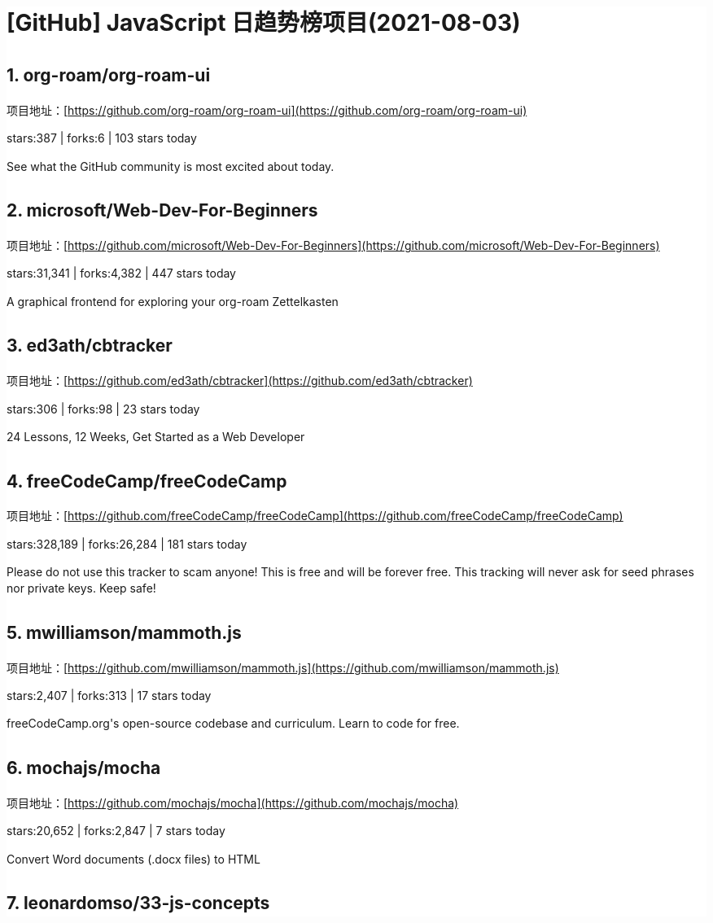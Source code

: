 # [GitHub] JavaScript 日趋势榜项目(2021-08-03)

## 1. org-roam/org-roam-ui 

项目地址：[https://github.com/org-roam/org-roam-ui](https://github.com/org-roam/org-roam-ui)

stars:387 | forks:6 | 103 stars today 

See what the GitHub community is most excited about today.

## 2. microsoft/Web-Dev-For-Beginners 

项目地址：[https://github.com/microsoft/Web-Dev-For-Beginners](https://github.com/microsoft/Web-Dev-For-Beginners)

stars:31,341 | forks:4,382 | 447 stars today 

A graphical frontend for exploring your org-roam Zettelkasten

## 3. ed3ath/cbtracker 

项目地址：[https://github.com/ed3ath/cbtracker](https://github.com/ed3ath/cbtracker)

stars:306 | forks:98 | 23 stars today 

24 Lessons, 12 Weeks, Get Started as a Web Developer

## 4. freeCodeCamp/freeCodeCamp 

项目地址：[https://github.com/freeCodeCamp/freeCodeCamp](https://github.com/freeCodeCamp/freeCodeCamp)

stars:328,189 | forks:26,284 | 181 stars today 

Please do not use this tracker to scam anyone! This is free and will be forever free. This tracking will never ask for seed phrases nor private keys. Keep safe!

## 5. mwilliamson/mammoth.js 

项目地址：[https://github.com/mwilliamson/mammoth.js](https://github.com/mwilliamson/mammoth.js)

stars:2,407 | forks:313 | 17 stars today 

freeCodeCamp.org's open-source codebase and curriculum. Learn to code for free.

## 6. mochajs/mocha 

项目地址：[https://github.com/mochajs/mocha](https://github.com/mochajs/mocha)

stars:20,652 | forks:2,847 | 7 stars today 

Convert Word documents (.docx files) to HTML

## 7. leonardomso/33-js-concepts 
